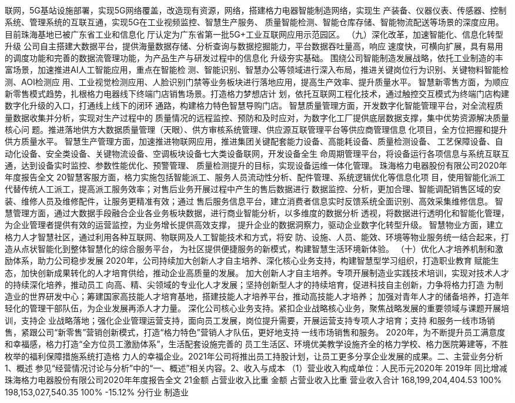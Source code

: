 联网，5G基站设施部署，实现5G网络覆盖，改造现有资源，网络，搭建格力电器智能制造网络，实现生
产装备、仪器仪表、传感器、控制系统、管理系统的互联互通，实现5G在工业视频监控、智慧生产服务、
质量智能检测、智能仓库存储、智能物流配送等场景的深度应用。目前珠海基地已被广东省工业和信息化
厅认定为广东省第一批5G+工业互联网应用示范园区。
（九）深化改革，加速智能化、信息化转型升级
公司自主搭建大数据平台，提供海量数据存储、分析查询与数据挖掘能力，平台数据吞吐量高，响应
速度快，可横向扩展，具有易用的调度功能和完善的数据流管理功能，为产品生产与研发过程中的信息化
升级夯实基础。
围绕公司智能制造发展战略，依托工业制造的丰富场景，加速推进AI人工智能应用，重点在智能检
测、智能识别、智慧办公等领域进行深入布局，推进关键岗位行为识别、关键物料智能检测、AOI检测应
用、工业视觉检测应用、人脸识别门禁等业务板块进行落地应用，提高生产效率、提升质量水平。
智慧新零售方面，为顺应新零售模式趋势，扎根格力电器线下终端门店销售场景。打造格力梦想店计
划，依托互联网工程化技术，通过触控交互模式为终端门店构建数字化升级的入口，打通线上线下的闭环
通路，构建格力特色智慧导购门店。
智慧质量管理方面，开发数字化智能管理平台，对全流程质量数据收集并分析，实现对生产过程中的
质量情况的远程监控、预防和及时应对，为数字化工厂提供底层数据支撑，集中优势资源解决质量核心问
题。推进落地供方大数据质量管理（天眼）、供方审核系统管理、供应源互联管理平台等供应商管理信息
化项目，全方位把握和提升供方质量水平。
智慧生产管理方面，加速推进物联网应用，推进集团关键配套能力设备、高能耗设备、质量检测设备、
工艺保障设备、自动化设备、安全类设备、关键物流设备、空调板块设备七大类设备联网，开发设备全生
命周期管理平台，将设备运行各项信息与系统互联互通，达到设备实时监控、参数性能优化、预警管理、
质量检测提升的目标，实现设备运维一体化管理。
珠海格力电器股份有限公司2020年年度报告全文
20智慧客服方面，格力实施包括智能派工、服务人员流动性分析、配件管理、系统逻辑优化等信息化项
目，使用智能化派工代替传统人工派工，提高派工服务效率；对售后业务开展过程中产生的售后数据进行
数据监控、分析，更加合理、智能调配销售区域的安装、维修人员及维修配件，让服务更精准有效；通过
售后服务信息平台，建立消费者信息实时反馈系统全面识别、高效采集维修信息。
智慧管理方面，通过大数据手段融合企业各业务板块数据，进行商业智能分析，以多维度的数据分析
透视，将数据进行透明化和智能化管理，为企业管理者提供有效的运营监控，为业务增长提供高效支撑，
提升企业的数据洞察力，驱动企业数字化转型升级。
智慧物业方面，建立格力人才智慧社区，通过利用各种互联网、物联网及人工智能技术和方式，将安
防、设施、人员、能效、环境等物业服务统一结合起来，打造从点状智能化到整体智慧化的综合服务平台，
为社区提供便捷服务的新模式，构建智慧生活环境新体验。
（十）优化人才培养机制和激励体系，助力公司稳步发展
2020年，公司持续加大创新人才自主培养、深化核心业务支持，构建智慧型学习组织，打造职业教育
赋能生态，加快创新成果转化的人才培育供给，推动企业高质量的发展。
加大创新人才自主培养。专项开展制造业实践技术培训，实现对技术人才的持续深化培养，推动员工
向高、精、尖领域的专业化人才发展；坚持创新型人才的持续培育，促进科技自主创新，力争将格力打造
为制造业的世界研发中心；筹建国家高技能人才培育基地，搭建技能人才培养平台，推动高技能人才培养；
加强对青年人才的储备培养，打造年轻化的管理干部队伍，为企业发展再添人才力量。
深化公司核心业务支持。紧扣企业战略核心业务，聚焦战略发展的重要领域与课题开展培训，支持企
业战略落地；强化企业管理运营支持，面向员工发展，岗位提升需要，开展运营支持专项人才培育；支持
和服务一线市场销售，紧跟公司“新零售”营销创新模式，打造“格力特色”营销人才队伍，更好地支持
一线市场销售和服务。
2020年，为不断提升员工满意度和幸福感，格力打造“全方位员工激励体系”，生活配套设施完善的
员工生活区、环境优美教学设施齐全的格力学校、格力医院筹建等，不胜枚举的福利保障措施系统打造格
力人的幸福企业。2021年公司将推出员工持股计划，让员工更多分享企业发展的成果。二、主营业务分析1、概述
参见“经营情况讨论与分析”中的“一、概述”相关内容。2、收入与成本
（1）营业收入构成单位：人民币元2020年
2019年
同比增减
珠海格力电器股份有限公司2020年年度报告全文
21金额
占营业收入比重
金额
占营业收入比重
营业收入合计
168,199,204,404.53
100%
198,153,027,540.35
100%
-15.12%
分行业
制造业